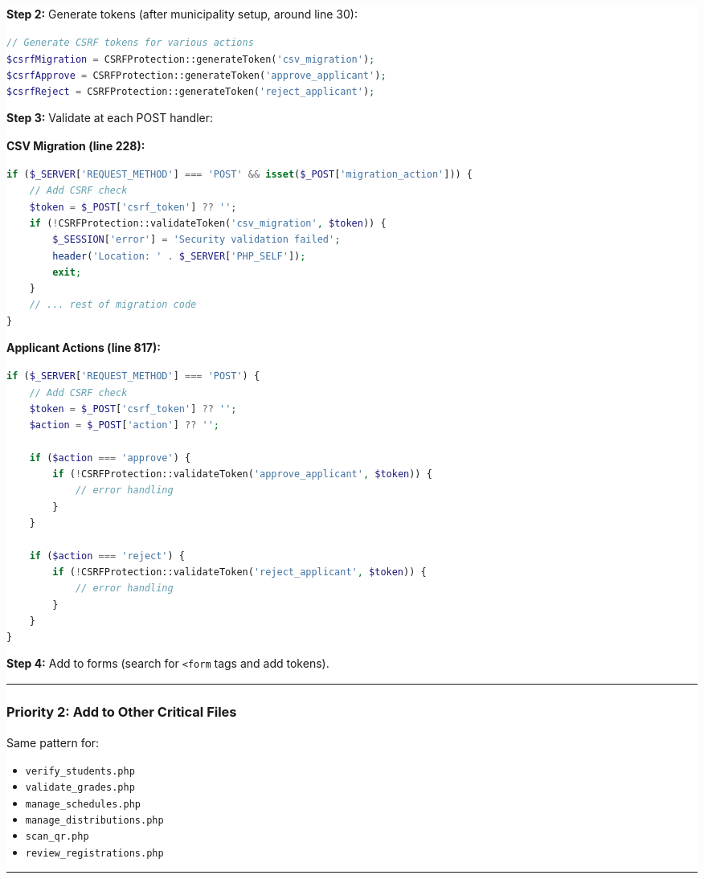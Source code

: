 **Step 2:** Generate tokens (after municipality setup, around line 30):
```php
// Generate CSRF tokens for various actions
$csrfMigration = CSRFProtection::generateToken('csv_migration');
$csrfApprove = CSRFProtection::generateToken('approve_applicant');
$csrfReject = CSRFProtection::generateToken('reject_applicant');
```

**Step 3:** Validate at each POST handler:

**CSV Migration (line 228):**
```php
if ($_SERVER['REQUEST_METHOD'] === 'POST' && isset($_POST['migration_action'])) {
    // Add CSRF check
    $token = $_POST['csrf_token'] ?? '';
    if (!CSRFProtection::validateToken('csv_migration', $token)) {
        $_SESSION['error'] = 'Security validation failed';
        header('Location: ' . $_SERVER['PHP_SELF']);
        exit;
    }
    // ... rest of migration code
}
```

**Applicant Actions (line 817):**
```php
if ($_SERVER['REQUEST_METHOD'] === 'POST') {
    // Add CSRF check
    $token = $_POST['csrf_token'] ?? '';
    $action = $_POST['action'] ?? '';
    
    if ($action === 'approve') {
        if (!CSRFProtection::validateToken('approve_applicant', $token)) {
            // error handling
        }
    }
    
    if ($action === 'reject') {
        if (!CSRFProtection::validateToken('reject_applicant', $token)) {
            // error handling
        }
    }
}
```

**Step 4:** Add to forms (search for `<form` tags and add tokens).

---

### **Priority 2: Add to Other Critical Files**

Same pattern for:
- `verify_students.php`
- `validate_grades.php`
- `manage_schedules.php`
- `manage_distributions.php`
- `scan_qr.php`
- `review_registrations.php`

---